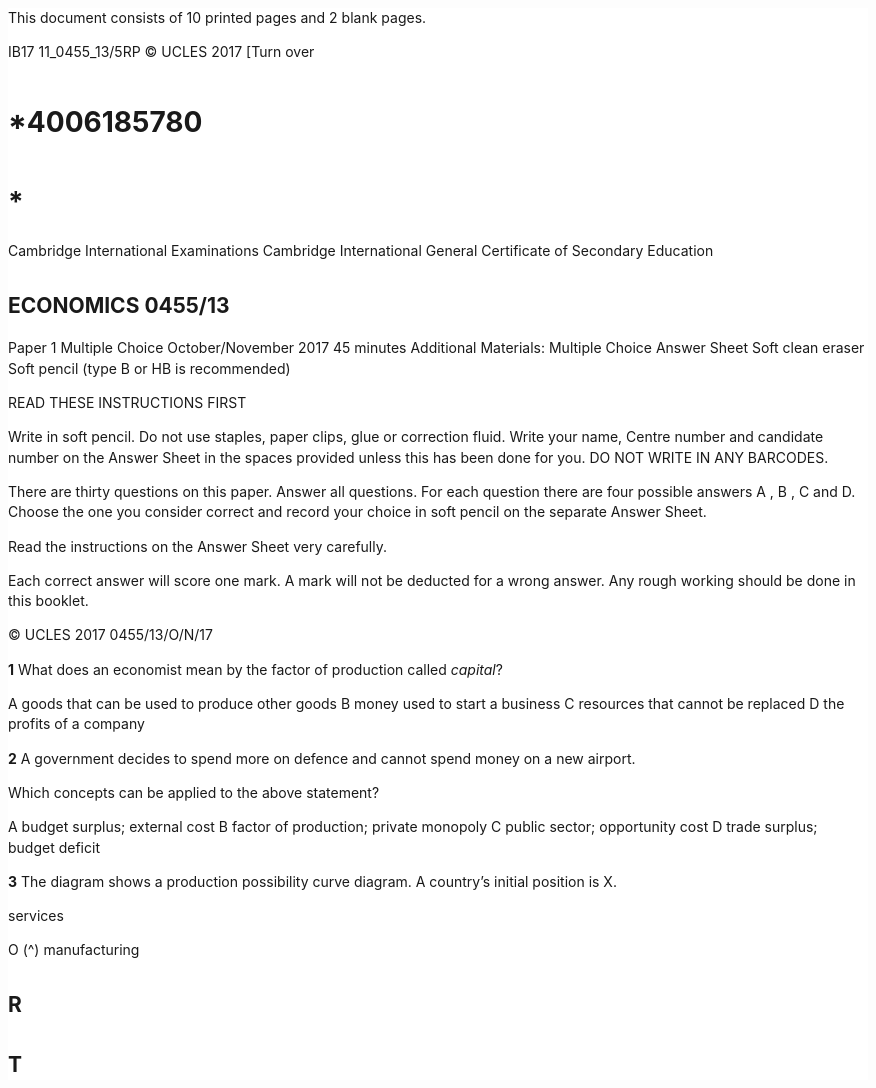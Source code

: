  This document consists of 10 printed pages and 2 blank pages. 

 IB17 11_0455_13/5RP © UCLES 2017 [Turn over 

# *4006185780 

# * 

 Cambridge International Examinations Cambridge International General Certificate of Secondary Education 

## ECONOMICS 0455/13 

 Paper 1 Multiple Choice October/November 2017 45 minutes Additional Materials: Multiple Choice Answer Sheet Soft clean eraser Soft pencil (type B or HB is recommended) 

 READ THESE INSTRUCTIONS FIRST 

 Write in soft pencil. Do not use staples, paper clips, glue or correction fluid. Write your name, Centre number and candidate number on the Answer Sheet in the spaces provided unless this has been done for you. DO NOT WRITE IN ANY BARCODES. 

 There are thirty questions on this paper. Answer all questions. For each question there are four possible answers A , B , C and D. Choose the one you consider correct and record your choice in soft pencil on the separate Answer Sheet. 

 Read the instructions on the Answer Sheet very carefully. 

 Each correct answer will score one mark. A mark will not be deducted for a wrong answer. Any rough working should be done in this booklet. 


© UCLES 2017 0455/13/O/N/17 

**1** What does an economist mean by the factor of production called _capital_? 

 A goods that can be used to produce other goods B money used to start a business C resources that cannot be replaced D the profits of a company 

**2** A government decides to spend more on defence and cannot spend money on a new airport. 

 Which concepts can be applied to the above statement? 

 A budget surplus; external cost B factor of production; private monopoly C public sector; opportunity cost D trade surplus; budget deficit 

**3** The diagram shows a production possibility curve diagram. A country’s initial position is X. 

 services 

O (^) manufacturing 

## R 

## T 
